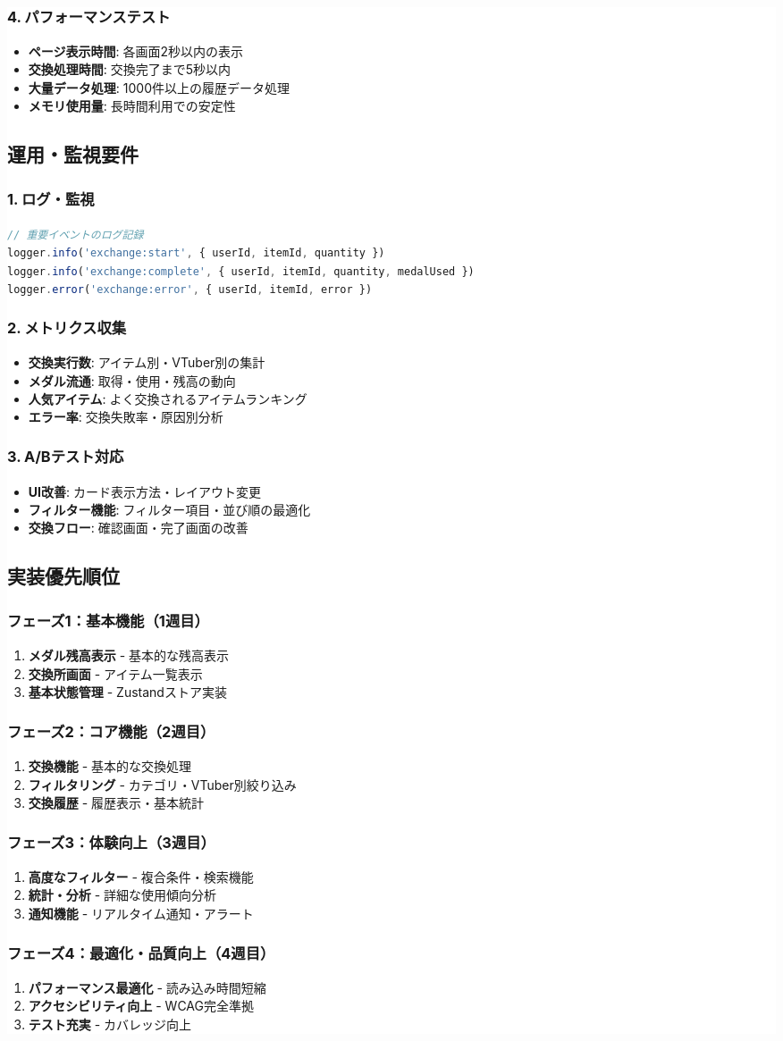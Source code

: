 ### 4. パフォーマンステスト
- **ページ表示時間**: 各画面2秒以内の表示
- **交換処理時間**: 交換完了まで5秒以内
- **大量データ処理**: 1000件以上の履歴データ処理
- **メモリ使用量**: 長時間利用での安定性

## 運用・監視要件

### 1. ログ・監視
```typescript
// 重要イベントのログ記録
logger.info('exchange:start', { userId, itemId, quantity })
logger.info('exchange:complete', { userId, itemId, quantity, medalUsed })
logger.error('exchange:error', { userId, itemId, error })
```

### 2. メトリクス収集
- **交換実行数**: アイテム別・VTuber別の集計
- **メダル流通**: 取得・使用・残高の動向
- **人気アイテム**: よく交換されるアイテムランキング
- **エラー率**: 交換失敗率・原因別分析

### 3. A/Bテスト対応
- **UI改善**: カード表示方法・レイアウト変更
- **フィルター機能**: フィルター項目・並び順の最適化
- **交換フロー**: 確認画面・完了画面の改善

## 実装優先順位

### フェーズ1：基本機能（1週目）
1. **メダル残高表示** - 基本的な残高表示
2. **交換所画面** - アイテム一覧表示
3. **基本状態管理** - Zustandストア実装

### フェーズ2：コア機能（2週目）  
1. **交換機能** - 基本的な交換処理
2. **フィルタリング** - カテゴリ・VTuber別絞り込み
3. **交換履歴** - 履歴表示・基本統計

### フェーズ3：体験向上（3週目）
1. **高度なフィルター** - 複合条件・検索機能
2. **統計・分析** - 詳細な使用傾向分析
3. **通知機能** - リアルタイム通知・アラート

### フェーズ4：最適化・品質向上（4週目）
1. **パフォーマンス最適化** - 読み込み時間短縮
2. **アクセシビリティ向上** - WCAG完全準拠
3. **テスト充実** - カバレッジ向上
